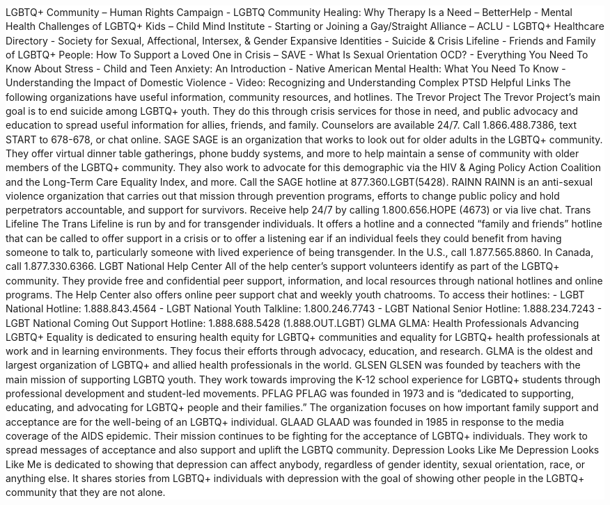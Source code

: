 LGBTQ+ Community – Human Rights Campaign - LGBTQ Community Healing: Why Therapy Is a Need – BetterHelp - Mental Health Challenges of LGBTQ+ Kids – Child Mind Institute - Starting or Joining a Gay/Straight Alliance – ACLU - LGBTQ+ Healthcare Directory - Society for Sexual, Affectional, Intersex, & Gender Expansive Identities - Suicide & Crisis Lifeline - Friends and Family of LGBTQ+ People: How To Support a Loved One in Crisis – SAVE - What Is Sexual Orientation OCD? - Everything You Need To Know About Stress - Child and Teen Anxiety: An Introduction - Native American Mental Health: What You Need To Know - Understanding the Impact of Domestic Violence - Video: Recognizing and Understanding Complex PTSD Helpful Links The following organizations have useful information, community resources, and hotlines. The Trevor Project The Trevor Project’s main goal is to end suicide among LGBTQ+ youth. They do this through crisis services for those in need, and public advocacy and education to spread useful information for allies, friends, and family. Counselors are available 24/7. Call 1.866.488.7386, text START to 678-678, or chat online. SAGE SAGE is an organization that works to look out for older adults in the LGBTQ+ community. They offer virtual dinner table gatherings, phone buddy systems, and more to help maintain a sense of community with older members of the LGBTQ+ community. They also work to advocate for this demographic via the HIV & Aging Policy Action Coalition and the Long-Term Care Equality Index, and more. Call the SAGE hotline at 877.360.LGBT(5428). RAINN RAINN is an anti-sexual violence organization that carries out that mission through prevention programs, efforts to change public policy and hold perpetrators accountable, and support for survivors. Receive help 24/7 by calling 1.800.656.HOPE (4673) or via live chat. Trans Lifeline The Trans Lifeline is run by and for transgender individuals. It offers a hotline and a connected “family and friends” hotline that can be called to offer support in a crisis or to offer a listening ear if an individual feels they could benefit from having someone to talk to, particularly someone with lived experience of being transgender. In the U.S., call 1.877.565.8860. In Canada, call 1.877.330.6366. LGBT National Help Center All of the help center’s support volunteers identify as part of the LGBTQ+ community. They provide free and confidential peer support, information, and local resources through national hotlines and online programs. The Help Center also offers online peer support chat and weekly youth chatrooms. To access their hotlines: - LGBT National Hotline: 1.888.843.4564 - LGBT National Youth Talkline: 1.800.246.7743 - LGBT National Senior Hotline: 1.888.234.7243 - LGBT National Coming Out Support Hotline: 1.888.688.5428 (1.888.OUT.LGBT) GLMA GLMA: Health Professionals Advancing LGBTQ+ Equality is dedicated to ensuring health equity for LGBTQ+ communities and equality for LGBTQ+ health professionals at work and in learning environments. They focus their efforts through advocacy, education, and research. GLMA is the oldest and largest organization of LGBTQ+ and allied health professionals in the world. GLSEN GLSEN was founded by teachers with the main mission of supporting LGBTQ youth. They work towards improving the K-12 school experience for LGBTQ+ students through professional development and student-led movements. PFLAG PFLAG was founded in 1973 and is “dedicated to supporting, educating, and advocating for LGBTQ+ people and their families.” The organization focuses on how important family support and acceptance are for the well-being of an LGBTQ+ individual. GLAAD GLAAD was founded in 1985 in response to the media coverage of the AIDS epidemic. Their mission continues to be fighting for the acceptance of LGBTQ+ individuals. They work to spread messages of acceptance and also support and uplift the LGBTQ community. Depression Looks Like Me Depression Looks Like Me is dedicated to showing that depression can affect anybody, regardless of gender identity, sexual orientation, race, or anything else. It shares stories from LGBTQ+ individuals with depression with the goal of showing other people in the LGBTQ+ community that they are not alone.